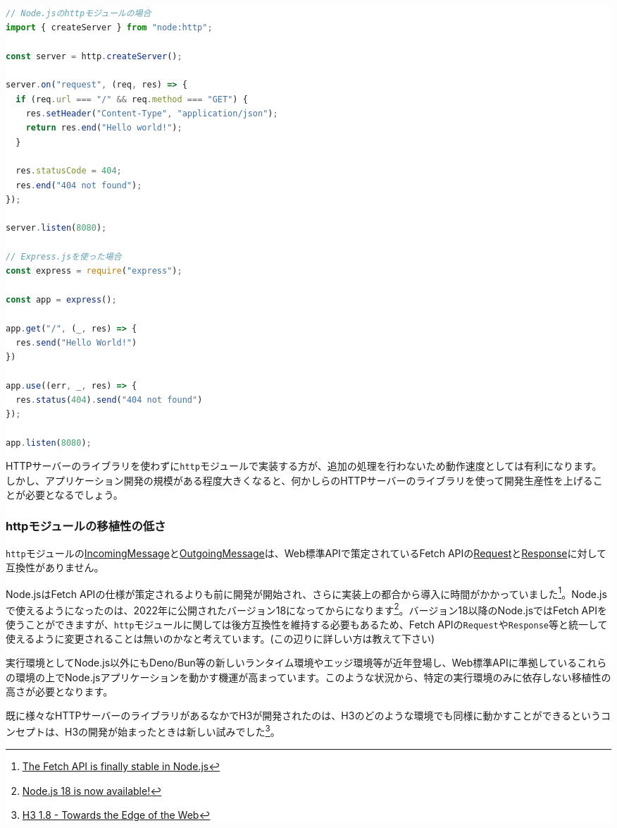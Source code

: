 ```javascript
// Node.jsのhttpモジュールの場合
import { createServer } from "node:http";

const server = http.createServer();

server.on("request", (req, res) => {
  if (req.url === "/" && req.method === "GET") {
    res.setHeader("Content-Type", "application/json");
    return res.end("Hello world!");
  }

  res.statusCode = 404;
  res.end("404 not found");
});

server.listen(8080);

// Express.jsを使った場合
const express = require("express");

const app = express();

app.get("/", (_, res) => {
  res.send("Hello World!")
})

app.use((err, _, res) => {
  res.status(404).send("404 not found")
});

app.listen(8080);
```

HTTPサーバーのライブラリを使わずに`http`モジュールで実装する方が、追加の処理を行わないため動作速度としては有利になります。しかし、アプリケーション開発の規模がある程度大きくなると、何かしらのHTTPサーバーのライブラリを使って開発生産性を上げることが必要となるでしょう。

### httpモジュールの移植性の低さ

`http`モジュールの[IncomingMessage](https://nodejs.org/api/http.html#class-httpincomingmessage)と[OutgoingMessage](https://nodejs.org/api/http.html#class-httpoutgoingmessage)は、Web標準APIで策定されているFetch APIの[Request](https://developer.mozilla.org/en-US/docs/Web/API/Request)と[Response](https://developer.mozilla.org/en-US/docs/Web/API/Response)に対して互換性がありません。

Node.jsはFetch APIの仕様が策定されるよりも前に開発が開始され、さらに実装上の都合から導入に時間がかかっていました[^2]。Node.jsで使えるようになったのは、2022年に公開されたバージョン18になってからになります[^3]。バージョン18以降のNode.jsではFetch APIを使うことができますが、`http`モジュールに関しては後方互換性を維持する必要もあるため、Fetch APIの`Request`や`Response`等と統一して使えるように変更されることは無いのかなと考えています。(この辺りに詳しい方は教えて下さい)

実行環境としてNode.js以外にもDeno/Bun等の新しいランタイム環境やエッジ環境等が近年登場し、Web標準APIに準拠しているこれらの環境の上でNode.jsアプリケーションを動かす機運が高まっています。このような状況から、特定の実行環境のみに依存しない移植性の高さが必要となります。

既に様々なHTTPサーバーのライブラリがあるなかでH3が開発されたのは、H3のどのような環境でも同様に動かすことができるというコンセプトは、H3の開発が始まったときは新しい試みでした[^4]。

[^2]: [The Fetch API is finally stable in Node.js](https://blog.logrocket.com/fetch-api-node-js/)
[^3]: [Node.js 18 is now available!](https://nodejs.org/en/blog/announcements/v18-release-announce)
[^4]: [H3 1.8 - Towards the Edge of the Web](https://unjs.io/blog/2023-08-15-h3-towards-the-edge-of-the-web)


[^1]: [ハンズオンNode.js](https://www.oreilly.co.jp//books/9784873119236/) オライリー・ジャパン、1.1.2: スモールコアとnpm